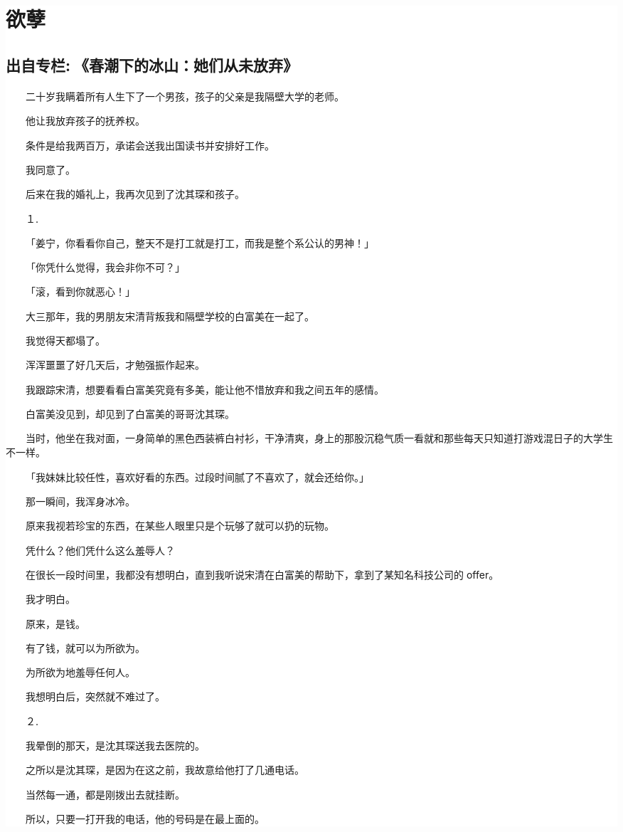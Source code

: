 # 欲孽  
## 出自专栏: 《春潮下的冰山：她们从未放弃》  
&emsp;&emsp;二十岁我瞒着所有人生下了一个男孩，孩子的父亲是我隔壁大学的老师。  
  
&emsp;&emsp;他让我放弃孩子的抚养权。  
  
&emsp;&emsp;条件是给我两百万，承诺会送我出国读书并安排好工作。  
  
&emsp;&emsp;我同意了。  
  
&emsp;&emsp;后来在我的婚礼上，我再次见到了沈其琛和孩子。  
  
&emsp;&emsp;１.  
  
&emsp;&emsp;「姜宁，你看看你自己，整天不是打工就是打工，而我是整个系公认的男神！」  
  
&emsp;&emsp;「你凭什么觉得，我会非你不可？」  
  
&emsp;&emsp;「滚，看到你就恶心！」  
  
&emsp;&emsp;大三那年，我的男朋友宋清背叛我和隔壁学校的白富美在一起了。  
  
&emsp;&emsp;我觉得天都塌了。  
  
&emsp;&emsp;浑浑噩噩了好几天后，才勉强振作起来。  
  
&emsp;&emsp;我跟踪宋清，想要看看白富美究竟有多美，能让他不惜放弃和我之间五年的感情。  
  
&emsp;&emsp;白富美没见到，却见到了白富美的哥哥沈其琛。  
  
&emsp;&emsp;当时，他坐在我对面，一身简单的黑色西装裤白衬衫，干净清爽，身上的那股沉稳气质一看就和那些每天只知道打游戏混日子的大学生不一样。  
  
&emsp;&emsp;「我妹妹比较任性，喜欢好看的东西。过段时间腻了不喜欢了，就会还给你。」  
  
&emsp;&emsp;那一瞬间，我浑身冰冷。  
  
&emsp;&emsp;原来我视若珍宝的东西，在某些人眼里只是个玩够了就可以扔的玩物。  
  
&emsp;&emsp;凭什么？他们凭什么这么羞辱人？  
  
&emsp;&emsp;在很长一段时间里，我都没有想明白，直到我听说宋清在白富美的帮助下，拿到了某知名科技公司的 offer。  
  
&emsp;&emsp;我才明白。  
  
&emsp;&emsp;原来，是钱。  
  
&emsp;&emsp;有了钱，就可以为所欲为。  
  
&emsp;&emsp;为所欲为地羞辱任何人。  
  
&emsp;&emsp;我想明白后，突然就不难过了。  
  
&emsp;&emsp;２.  
  
&emsp;&emsp;我晕倒的那天，是沈其琛送我去医院的。  
  
&emsp;&emsp;之所以是沈其琛，是因为在这之前，我故意给他打了几通电话。  
  
&emsp;&emsp;当然每一通，都是刚拨出去就挂断。  
  
&emsp;&emsp;所以，只要一打开我的电话，他的号码是在最上面的。  
  